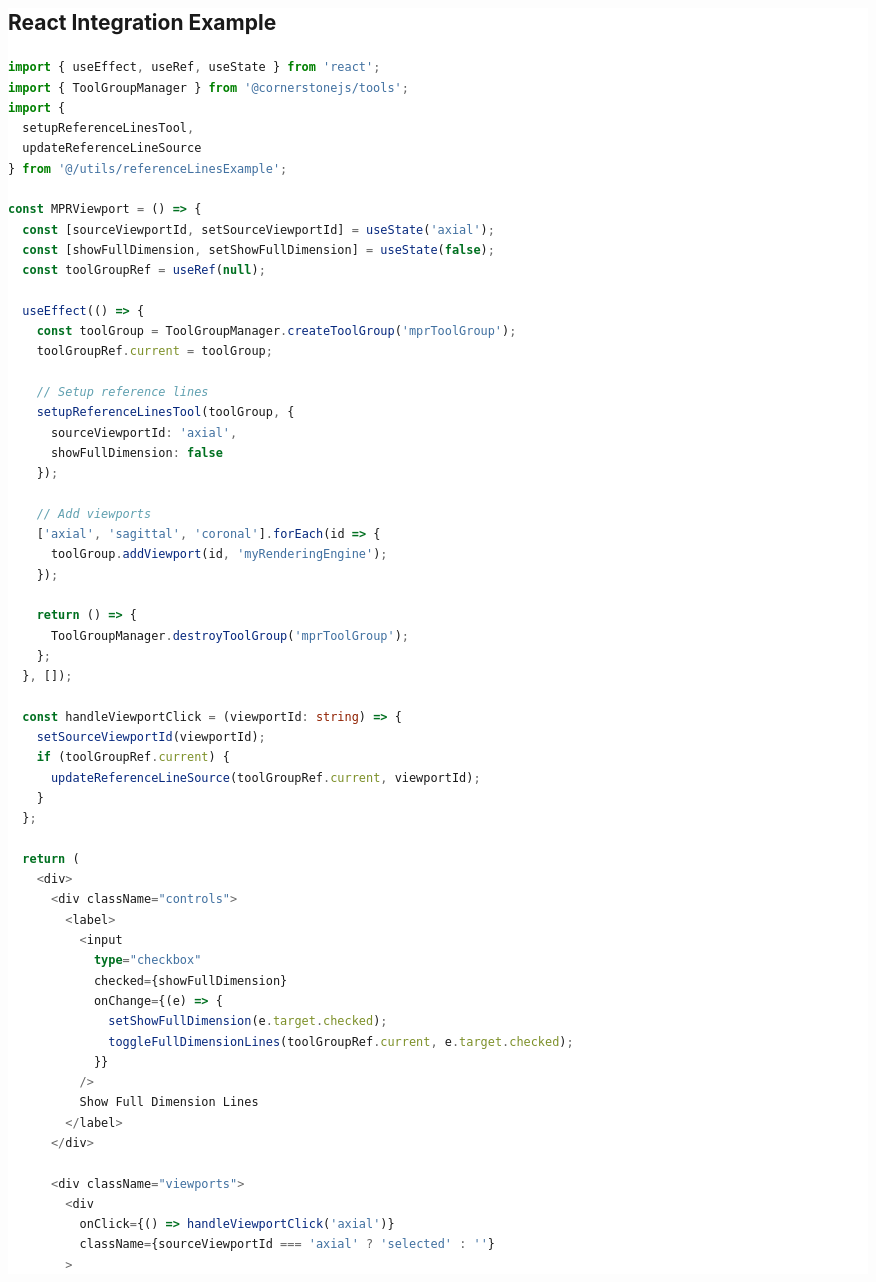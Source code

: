 ## React Integration Example

```typescript
import { useEffect, useRef, useState } from 'react';
import { ToolGroupManager } from '@cornerstonejs/tools';
import {
  setupReferenceLinesTool,
  updateReferenceLineSource
} from '@/utils/referenceLinesExample';

const MPRViewport = () => {
  const [sourceViewportId, setSourceViewportId] = useState('axial');
  const [showFullDimension, setShowFullDimension] = useState(false);
  const toolGroupRef = useRef(null);

  useEffect(() => {
    const toolGroup = ToolGroupManager.createToolGroup('mprToolGroup');
    toolGroupRef.current = toolGroup;

    // Setup reference lines
    setupReferenceLinesTool(toolGroup, {
      sourceViewportId: 'axial',
      showFullDimension: false
    });

    // Add viewports
    ['axial', 'sagittal', 'coronal'].forEach(id => {
      toolGroup.addViewport(id, 'myRenderingEngine');
    });

    return () => {
      ToolGroupManager.destroyToolGroup('mprToolGroup');
    };
  }, []);

  const handleViewportClick = (viewportId: string) => {
    setSourceViewportId(viewportId);
    if (toolGroupRef.current) {
      updateReferenceLineSource(toolGroupRef.current, viewportId);
    }
  };

  return (
    <div>
      <div className="controls">
        <label>
          <input
            type="checkbox"
            checked={showFullDimension}
            onChange={(e) => {
              setShowFullDimension(e.target.checked);
              toggleFullDimensionLines(toolGroupRef.current, e.target.checked);
            }}
          />
          Show Full Dimension Lines
        </label>
      </div>

      <div className="viewports">
        <div
          onClick={() => handleViewportClick('axial')}
          className={sourceViewportId === 'axial' ? 'selected' : ''}
        >
```